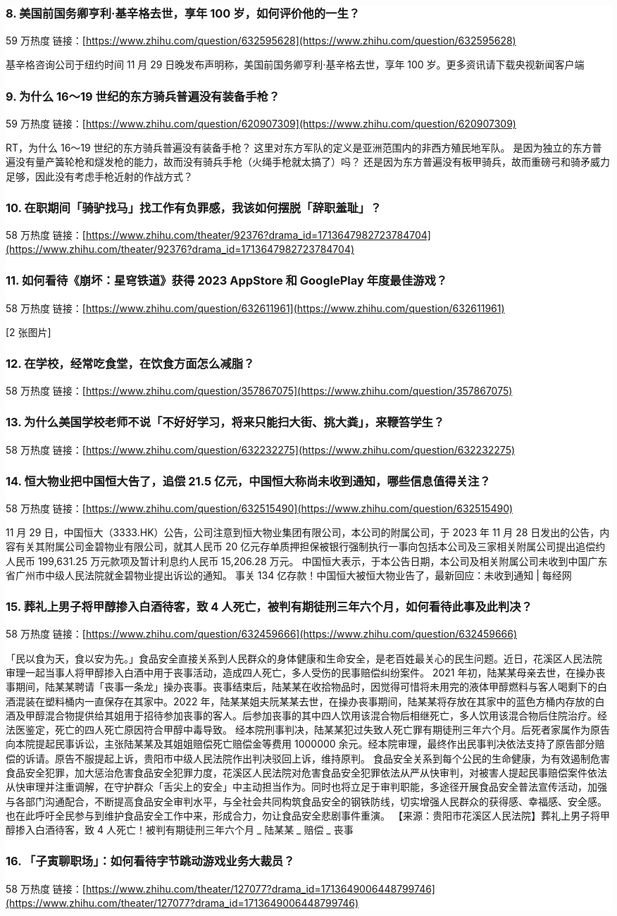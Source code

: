 ### 8. 美国前国务卿亨利·基辛格去世，享年 100 岁，如何评价他的一生？
59 万热度 链接：[https://www.zhihu.com/question/632595628](https://www.zhihu.com/question/632595628)

基辛格咨询公司于纽约时间 11 月 29 日晚发布声明称，美国前国务卿亨利·基辛格去世，享年 100 岁。更多资讯请下载央视新闻客户端

### 9. 为什么 16～19 世纪的东方骑兵普遍没有装备手枪？
59 万热度 链接：[https://www.zhihu.com/question/620907309](https://www.zhihu.com/question/620907309)

RT，为什么 16～19 世纪的东方骑兵普遍没有装备手枪？ 这里对东方军队的定义是亚洲范围内的非西方殖民地军队。 是因为独立的东方普遍没有量产簧轮枪和燧发枪的能力，故而没有骑兵手枪（火绳手枪就太搞了）吗？ 还是因为东方普遍没有板甲骑兵，故而重磅弓和骑矛威力足够，因此没有考虑手枪近射的作战方式？

### 10. 在职期间「骑驴找马」找工作有负罪感，我该如何摆脱「辞职羞耻」？
58 万热度 链接：[https://www.zhihu.com/theater/92376?drama_id=1713647982723784704](https://www.zhihu.com/theater/92376?drama_id=1713647982723784704)



### 11. 如何看待《崩坏：星穹铁道》获得 2023 AppStore 和 GooglePlay 年度最佳游戏？
58 万热度 链接：[https://www.zhihu.com/question/632611961](https://www.zhihu.com/question/632611961)

[2 张图片]

### 12. 在学校，经常吃食堂，在饮食方面怎么减脂？
58 万热度 链接：[https://www.zhihu.com/question/357867075](https://www.zhihu.com/question/357867075)



### 13. 为什么美国学校老师不说「不好好学习，将来只能扫大街、挑大粪」，来鞭笞学生？
58 万热度 链接：[https://www.zhihu.com/question/632232275](https://www.zhihu.com/question/632232275)



### 14. 恒大物业把中国恒大告了，追偿 21.5 亿元，中国恒大称尚未收到通知，哪些信息值得关注？
58 万热度 链接：[https://www.zhihu.com/question/632515490](https://www.zhihu.com/question/632515490)

11 月 29 日，中国恒大（3333.HK）公告，公司注意到恒大物业集团有限公司，本公司的附属公司，于 2023 年 11 月 28 日发出的公告，内容有关其附属公司金碧物业有限公司，就其人民币 20 亿元存单质押担保被银行强制执行一事向包括本公司及三家相关附属公司提出追偿约人民币 199,631.25 万元款项及暂计利息约人民币 15,206.28 万元。 中国恒大表示，于本公告日期，本公司及相关附属公司未收到中国广东省广州市中级人民法院就金碧物业提出诉讼的通知。 事关 134 亿存款！中国恒大被恒大物业告了，最新回应：未收到通知 | 每经网

### 15. 葬礼上男子将甲醇掺入白酒待客，致 4 人死亡，被判有期徒刑三年六个月，如何看待此事及此判决？
58 万热度 链接：[https://www.zhihu.com/question/632459666](https://www.zhihu.com/question/632459666)

「民以食为天，食以安为先。」食品安全直接关系到人民群众的身体健康和生命安全，是老百姓最关心的民生问题。近日，花溪区人民法院审理一起当事人将甲醇掺入白酒中用于丧事活动，造成四人死亡，多人受伤的民事赔偿纠纷案件。 2021 年初，陆某某母亲去世，在操办丧事期间，陆某某聘请「丧事一条龙」操办丧事。丧事结束后，陆某某在收拾物品时，因觉得可惜将未用完的液体甲醇燃料与客人喝剩下的白酒混装在塑料桶内一直保存在其家中。2022 年，陆某某姐夫阮某某去世，在操办丧事期间，陆某某将存放在其家中的蓝色方桶内存放的白酒及甲醇混合物提供给其姐用于招待参加丧事的客人。后参加丧事的其中四人饮用该混合物后相继死亡，多人饮用该混合物后住院治疗。经法医鉴定，死亡的四人死亡原因符合甲醇中毒导致。 经本院刑事判决，陆某某犯过失致人死亡罪有期徒刑三年六个月。后死者家属作为原告向本院提起民事诉讼，主张陆某某及其姐姐赔偿死亡赔偿金等费用 1000000 余元。经本院审理，最终作出民事判决依法支持了原告部分赔偿的诉请。原告不服提起上诉，贵阳市中级人民法院作出判决驳回上诉，维持原判。 食品安全关系到每个公民的生命健康，为有效遏制危害食品安全犯罪，加大惩治危害食品安全犯罪力度，花溪区人民法院对危害食品安全犯罪依法从严从快审判，对被害人提起民事赔偿案件依法从快审理并注重调解，在守护群众「舌尖上的安全」中主动担当作为。同时也将立足于审判职能，多途径开展食品安全普法宣传活动，加强与各部门沟通配合，不断提高食品安全审判水平，与全社会共同构筑食品安全的钢铁防线，切实增强人民群众的获得感、幸福感、安全感。也在此呼吁全民参与到维护食品安全工作中来，形成合力，勿让食品安全悲剧事件重演。 【来源：贵阳市花溪区人民法院】葬礼上男子将甲醇掺入白酒待客，致 4 人死亡！被判有期徒刑三年六个月 _ 陆某某 _ 赔偿 _ 丧事

### 16. 「子寅聊职场」：如何看待字节跳动游戏业务大裁员？
58 万热度 链接：[https://www.zhihu.com/theater/127077?drama_id=1713649006448799746](https://www.zhihu.com/theater/127077?drama_id=1713649006448799746)

